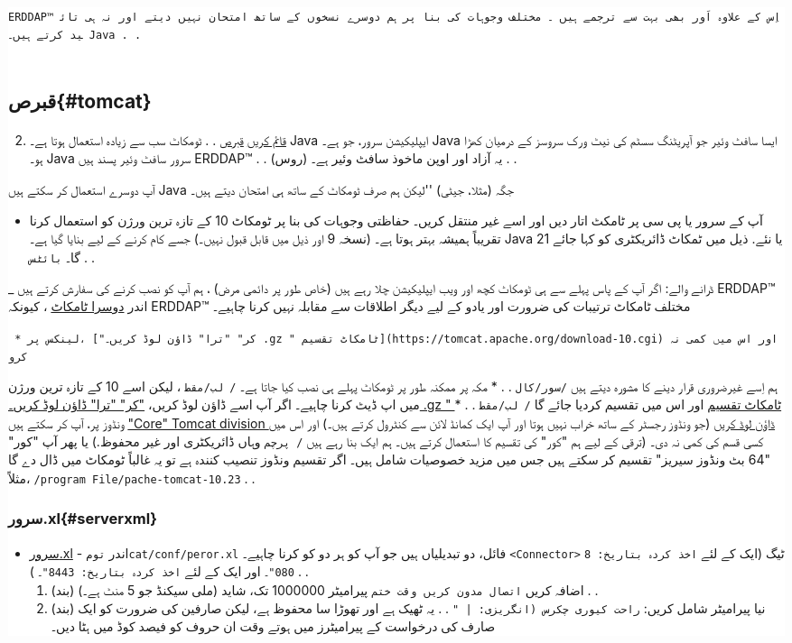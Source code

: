     ERDDAP™ اِس کے علاوہ اَور بھی بہت سے ترجمے ہیں ۔ مختلف وجوہات کی بنا پر ہم دوسرے نسخوں کے ساتھ امتحان نہیں دیتے اور نہ ہی تائید کرتے ہیں۔ Java . .
     
## قبرص{#tomcat} 

2.  [قائم کریں](#tomcat)   [قبرص](https://tomcat.apache.org) . . ٹومکاٹ سب سے زیادہ استعمال ہوتا ہے۔ Java ایپلیکیشن سرور،
جو ہے۔ Java ایسا سافٹ وئیر جو آپریٹنگ سسٹم کی نیٹ ورک سروسز کے درمیان کھڑا ہو۔ Java سرور سافٹ وئیر پسند ہیں ERDDAP™ . .
یہ آزاد اور اوپن ماخوذ سافٹ وئیر ہے۔ (روس) . .

آپ دوسرے استعمال کر سکتے ہیں Java جگہ (مثلا، جیٹی) ''لیکن ہم صرف ٹومکاٹ کے ساتھ ہی امتحان دیتے ہیں۔

   * آپ کے سرور یا پی سی پر ٹامکٹ اتار دیں اور اسے غیر منتقل کریں۔
حفاظتی وجوہات کی بنا پر ٹومکاٹ 10 کے تازہ ترین ورژن کو استعمال کرنا تقریباً ہمیشہ بہتر ہوتا ہے۔ (نسخہ 9 اور ذیل میں قابل قبول نہیں۔) 
جسے کام کرنے کے لیے بنایا گیا ہے۔ Java 21 یا نئے. ذیل میں ٹمکاٹ ڈائریکٹری کو کہا جائے گا۔ `بائٹس` . .

_ ڈرانے والے: اگر آپ کے پاس پہلے سے ہی ٹومکاٹ کچھ اور ویب ایپلیکیشن چلا رہے ہیں (خاص طور پر دائمی مرض) ، ہم آپ کو نصب کرنے کی سفارش کرتے ہیں ERDDAP™ اندر
      [دوسرا ٹامکاٹ](/docs/server-admin/additional-information#second-tomcat) ، کیونکہ ERDDAP™ مختلف ٹامکاٹ ترتیبات کی ضرورت
اور یادو کے لیے دیگر اطلاقات سے مقابلہ نہیں کرنا چاہیے۔

     * لینکس پر، ["کر" "ترا" ڈاؤن لوڈ کریں۔ .gz " ٹامکاٹ تقسیم](https://tomcat.apache.org/download-10.cgi) اور اس میں کمی نہ کرو
ہم اِسے غیرضروری قرار دینے کا مشورہ دیتے ہیں `/سور/کال` . .
     * مکہ پر ممکنہ طور پر ٹومکاٹ پہلے ہی نصب کیا جاتا ہے۔ `/ لب/مقط` ، لیکن اسے 10 کے تازہ ترین ورژن میں اپ ڈیٹ کرنا چاہیے۔
اگر آپ اسے ڈاؤن لوڈ کریں، ["کر" "ترا" ڈاؤن لوڈ کریں۔ .gz " ٹامکاٹ تقسیم](https://tomcat.apache.org/download-10.cgi) اور اس میں تقسیم کردیا جائے گا `/ لب/مقط` . .
     * ونڈوز پر، آپ کر سکتے ہیں ["Core" Tomcat division ڈاؤن لوڈ کریں](https://tomcat.apache.org/download-10.cgi) 
        (جو ونڈوز رجسٹر کے ساتھ خراب نہیں ہوتا اور آپ ایک کمانڈ لائن سے کنٹرول کرتے ہیں۔) اور اس میں کسی قسم کی کمی نہ دی۔
        (ترقی کے لیے ہم "کور" کی تقسیم کا استعمال کرتے ہیں۔ ہم ایک بنا رہے ہیں `/ پرچم` وہاں ڈائریکٹری اور غیر محفوظ.) 
یا پھر آپ "کور" "64 بٹ ونڈوز سیریز" تقسیم کر سکتے ہیں جس میں مزید خصوصیات شامل ہیں۔
اگر تقسیم ونڈوز تنصیب کنندہ ہے تو یہ غالباً ٹومکاٹ میں ڈال دے گا مثلاً، `/program File/pache-tomcat-10.23` . .
             
### سرور.xl{#serverxml} 

*  [سرور.xl](#serverxml) - اندر `تومcat/conf/peror.xl` فائل، دو تبدیلیاں ہیں جو آپ کو ہر دو کو کرنا چاہیے۔ ` <Connector> ` ٹیگ
   (ایک کے لئے `اخذ کردہ بتاریخ: 8080"۔` اور ایک کے لئے `اخذ کردہ بتاریخ: 8443"۔` ) . .
   1.  (بند) اضافہ کریں `اتصال مدون کریں وقت ختم` پیرامیٹر 1000000 تک، شاید (ملی سیکنڈ جو 5 منٹ ہے۔) . .
   2.  (بند) نیا پیرامیٹر شامل کریں: `راحت کیوری چکرس (انگریزی: | "` . . یہ ٹھیک ہے اور تھوڑا سا محفوظ ہے،
لیکن صارفین کی ضرورت کو ایک صارف کی درخواست کے پیرامیٹرز میں ہوتے وقت ان حروف کو فیصد کوڈ میں ہٹا دیں۔
             